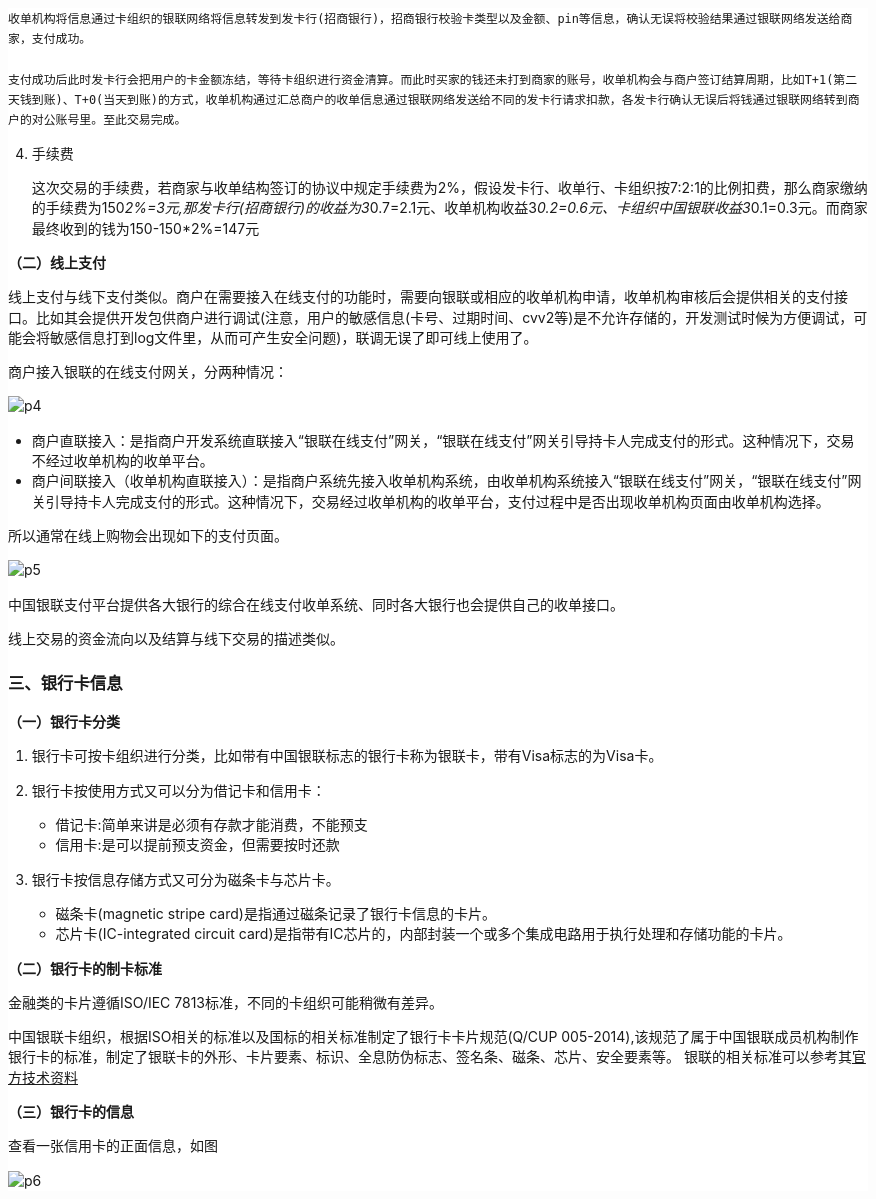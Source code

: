     收单机构将信息通过卡组织的银联网络将信息转发到发卡行(招商银行)，招商银行校验卡类型以及金额、pin等信息，确认无误将校验结果通过银联网络发送给商家，支付成功。
    
    支付成功后此时发卡行会把用户的卡金额冻结，等待卡组织进行资金清算。而此时买家的钱还未打到商家的账号，收单机构会与商户签订结算周期，比如T+1(第二天钱到账)、T+0(当天到账)的方式，收单机构通过汇总商户的收单信息通过银联网络发送给不同的发卡行请求扣款，各发卡行确认无误后将钱通过银联网络转到商户的对公账号里。至此交易完成。
    
4.  手续费
    
    这次交易的手续费，若商家与收单结构签订的协议中规定手续费为2%，假设发卡行、收单行、卡组织按7:2:1的比例扣费，那么商家缴纳的手续费为150*2%=3元,那发卡行(招商银行)的收益为3*0.7=2.1元、收单机构收益3*0.2=0.6元、卡组织中国银联收益3*0.1=0.3元。而商家最终收到的钱为150-150*2%=147元
    

**（二）线上支付**

线上支付与线下支付类似。商户在需要接入在线支付的功能时，需要向银联或相应的收单机构申请，收单机构审核后会提供相关的支付接口。比如其会提供开发包供商户进行调试(注意，用户的敏感信息(卡号、过期时间、cvv2等)是不允许存储的，开发测试时候为方便调试，可能会将敏感信息打到log文件里，从而可产生安全问题)，联调无误了即可线上使用了。

商户接入银联的在线支付网关，分两种情况：

![p4](http://drops.javaweb.org/uploads/images/c7b1d7f1d50a0b4392d6c61c90a5b4f9911819bb.jpg)

*   商户直联接入：是指商户开发系统直联接入“银联在线支付”网关，“银联在线支付”网关引导持卡人完成支付的形式。这种情况下，交易不经过收单机构的收单平台。 
*   商户间联接入（收单机构直联接入）：是指商户系统先接入收单机构系统，由收单机构系统接入“银联在线支付”网关，“银联在线支付”网关引导持卡人完成支付的形式。这种情况下，交易经过收单机构的收单平台，支付过程中是否出现收单机构页面由收单机构选择。

所以通常在线上购物会出现如下的支付页面。

![p5](http://drops.javaweb.org/uploads/images/4803b3aae01efac106dd209f9cd7fad6877ce998.jpg)

中国银联支付平台提供各大银行的综合在线支付收单系统、同时各大银行也会提供自己的收单接口。

线上交易的资金流向以及结算与线下交易的描述类似。

### 三、银行卡信息

**（一）银行卡分类**

1.  银行卡可按卡组织进行分类，比如带有中国银联标志的银行卡称为银联卡，带有Visa标志的为Visa卡。 
2.  银行卡按使用方式又可以分为借记卡和信用卡：
    
    *   借记卡:简单来讲是必须有存款才能消费，不能预支 
    *   信用卡:是可以提前预支资金，但需要按时还款
3.  银行卡按信息存储方式又可分为磁条卡与芯片卡。
    
    *   磁条卡(magnetic stripe card)是指通过磁条记录了银行卡信息的卡片。
    *   芯片卡(IC-integrated circuit card)是指带有IC芯片的，内部封装一个或多个集成电路用于执行处理和存储功能的卡片。

**（二）银行卡的制卡标准**

金融类的卡片遵循ISO/IEC 7813标准，不同的卡组织可能稍微有差异。 

中国银联卡组织，根据ISO相关的标准以及国标的相关标准制定了银行卡卡片规范(Q/CUP 005-2014),该规范了属于中国银联成员机构制作银行卡的标准，制定了银联卡的外形、卡片要素、标识、全息防伪标志、签名条、磁条、芯片、安全要素等。 银联的相关标准可以参考其[官方技术资料](http://corporate.unionpay.com/infoBiz/yewuyujishu/jishuziliao/list_jishuziliao.html)

**（三）银行卡的信息**

查看一张信用卡的正面信息，如图

![p6](http://drops.javaweb.org/uploads/images/5d08f2612a88c3f1378d43a84f4d703cf102e1e5.jpg)
